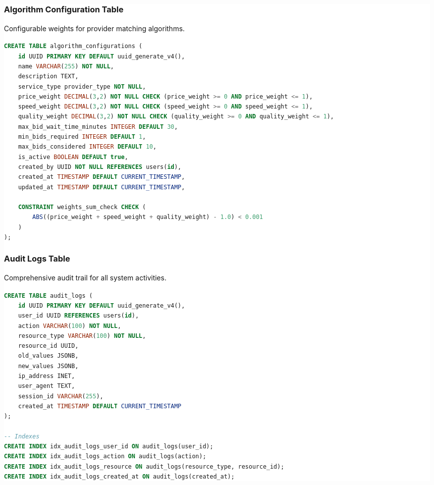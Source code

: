 ### Algorithm Configuration Table

Configurable weights for provider matching algorithms.

```sql
CREATE TABLE algorithm_configurations (
    id UUID PRIMARY KEY DEFAULT uuid_generate_v4(),
    name VARCHAR(255) NOT NULL,
    description TEXT,
    service_type provider_type NOT NULL,
    price_weight DECIMAL(3,2) NOT NULL CHECK (price_weight >= 0 AND price_weight <= 1),
    speed_weight DECIMAL(3,2) NOT NULL CHECK (speed_weight >= 0 AND speed_weight <= 1),
    quality_weight DECIMAL(3,2) NOT NULL CHECK (quality_weight >= 0 AND quality_weight <= 1),
    max_bid_wait_time_minutes INTEGER DEFAULT 30,
    min_bids_required INTEGER DEFAULT 1,
    max_bids_considered INTEGER DEFAULT 10,
    is_active BOOLEAN DEFAULT true,
    created_by UUID NOT NULL REFERENCES users(id),
    created_at TIMESTAMP DEFAULT CURRENT_TIMESTAMP,
    updated_at TIMESTAMP DEFAULT CURRENT_TIMESTAMP,
    
    CONSTRAINT weights_sum_check CHECK (
        ABS((price_weight + speed_weight + quality_weight) - 1.0) < 0.001
    )
);
```

### Audit Logs Table

Comprehensive audit trail for all system activities.

```sql
CREATE TABLE audit_logs (
    id UUID PRIMARY KEY DEFAULT uuid_generate_v4(),
    user_id UUID REFERENCES users(id),
    action VARCHAR(100) NOT NULL,
    resource_type VARCHAR(100) NOT NULL,
    resource_id UUID,
    old_values JSONB,
    new_values JSONB,
    ip_address INET,
    user_agent TEXT,
    session_id VARCHAR(255),
    created_at TIMESTAMP DEFAULT CURRENT_TIMESTAMP
);

-- Indexes
CREATE INDEX idx_audit_logs_user_id ON audit_logs(user_id);
CREATE INDEX idx_audit_logs_action ON audit_logs(action);
CREATE INDEX idx_audit_logs_resource ON audit_logs(resource_type, resource_id);
CREATE INDEX idx_audit_logs_created_at ON audit_logs(created_at);
```
